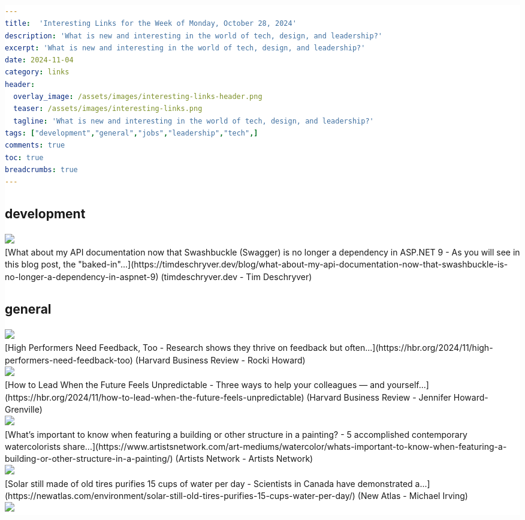 ```yaml
---
title:  'Interesting Links for the Week of Monday, October 28, 2024'
description: 'What is new and interesting in the world of tech, design, and leadership?'
excerpt: 'What is new and interesting in the world of tech, design, and leadership?'
date: 2024-11-04
category: links
header:
  overlay_image: /assets/images/interesting-links-header.png
  teaser: /assets/images/interesting-links.png
  tagline: 'What is new and interesting in the world of tech, design, and leadership?'
tags: ["development","general","jobs","leadership","tech",]
comments: true
toc: true
breadcrumbs: true
---
```


## development
<div class="link-content"><img src='https://timdeschryver.dev/blog/what-about-my-api-documentation-now-that-swashbuckle-is-no-longer-a-dependency-in-aspnet-9/images/banner.png' class="link-image"/>
<div class="link-text" markdown="1">
  [What about my API documentation now that Swashbuckle (Swagger) is no longer a dependency in ASP.NET 9 - As you will see in this blog post, the "baked-in"...](https://timdeschryver.dev/blog/what-about-my-api-documentation-now-that-swashbuckle-is-no-longer-a-dependency-in-aspnet-9) (timdeschryver.dev - Tim Deschryver)
</div>
</div>

## general
<div class="link-content"><img src='https://hbr.org/favicon.ico' class="link-image"/>
<div class="link-text" markdown="1">
  [High Performers Need Feedback, Too - Research shows they thrive on feedback but often...](https://hbr.org/2024/11/high-performers-need-feedback-too) (Harvard Business Review - Rocki Howard)
</div>
</div>
<div class="link-content"><img src='https://hbr.org/favicon.ico' class="link-image"/>
<div class="link-text" markdown="1">
  [How to Lead When the Future Feels Unpredictable - Three ways to help your colleagues — and yourself...](https://hbr.org/2024/11/how-to-lead-when-the-future-feels-unpredictable) (Harvard Business Review - Jennifer Howard-Grenville)
</div>
</div>
<div class="link-content"><img src='https://s32625.pcdn.co/wp-content/uploads/2021/09/an-favicon-152x152-1-100x100.png' class="link-image"/>
<div class="link-text" markdown="1">
  [What’s important to know when featuring a building or other structure in a painting? - 5 accomplished contemporary watercolorists share...](https://www.artistsnetwork.com/art-mediums/watercolor/whats-important-to-know-when-featuring-a-building-or-other-structure-in-a-painting/) (Artists Network - Artists Network)
</div>
</div>
<div class="link-content"><img src='https://newatlas.com/apple-touch-icon.png' class="link-image"/>
<div class="link-text" markdown="1">
  [Solar still made of old tires purifies 15 cups of water per day - Scientists in Canada have demonstrated a...](https://newatlas.com/environment/solar-still-old-tires-purifies-15-cups-water-per-day/) (New Atlas - Michael Irving)
</div>
</div>
<div class="link-content"><img src='http://www.techmeme.com/241101/i9.jpg' class="link-image"/>